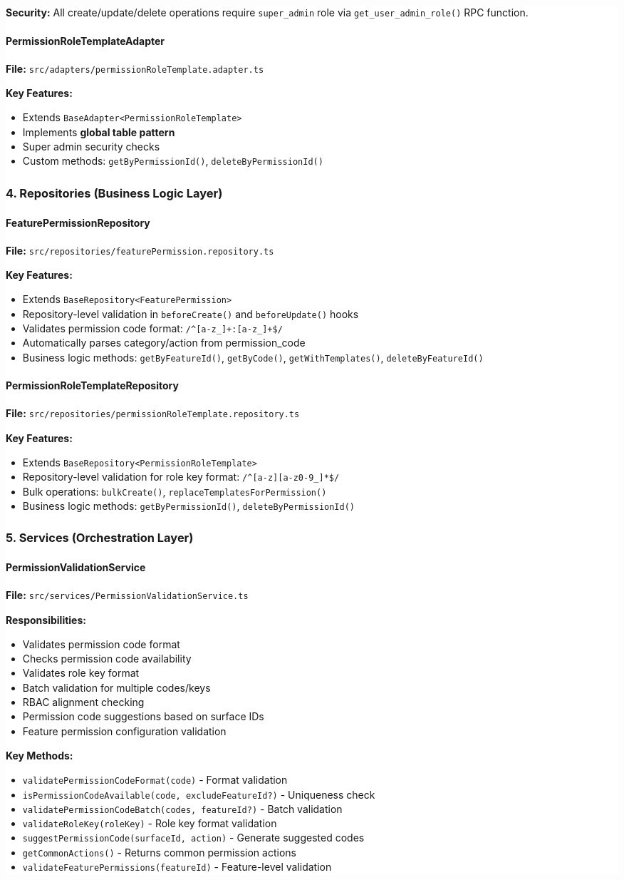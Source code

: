 **Security:** All create/update/delete operations require `super_admin` role via `get_user_admin_role()` RPC function.

#### PermissionRoleTemplateAdapter
**File:** `src/adapters/permissionRoleTemplate.adapter.ts`

**Key Features:**
- Extends `BaseAdapter<PermissionRoleTemplate>`
- Implements **global table pattern**
- Super admin security checks
- Custom methods: `getByPermissionId()`, `deleteByPermissionId()`

### 4. Repositories (Business Logic Layer)

#### FeaturePermissionRepository
**File:** `src/repositories/featurePermission.repository.ts`

**Key Features:**
- Extends `BaseRepository<FeaturePermission>`
- Repository-level validation in `beforeCreate()` and `beforeUpdate()` hooks
- Validates permission code format: `/^[a-z_]+:[a-z_]+$/`
- Automatically parses category/action from permission_code
- Business logic methods: `getByFeatureId()`, `getByCode()`, `getWithTemplates()`, `deleteByFeatureId()`

#### PermissionRoleTemplateRepository
**File:** `src/repositories/permissionRoleTemplate.repository.ts`

**Key Features:**
- Extends `BaseRepository<PermissionRoleTemplate>`
- Repository-level validation for role key format: `/^[a-z][a-z0-9_]*$/`
- Bulk operations: `bulkCreate()`, `replaceTemplatesForPermission()`
- Business logic methods: `getByPermissionId()`, `deleteByPermissionId()`

### 5. Services (Orchestration Layer)

#### PermissionValidationService
**File:** `src/services/PermissionValidationService.ts`

**Responsibilities:**
- Validates permission code format
- Checks permission code availability
- Validates role key format
- Batch validation for multiple codes/keys
- RBAC alignment checking
- Permission code suggestions based on surface IDs
- Feature permission configuration validation

**Key Methods:**
- `validatePermissionCodeFormat(code)` - Format validation
- `isPermissionCodeAvailable(code, excludeFeatureId?)` - Uniqueness check
- `validatePermissionCodeBatch(codes, featureId?)` - Batch validation
- `validateRoleKey(roleKey)` - Role key format validation
- `suggestPermissionCode(surfaceId, action)` - Generate suggested codes
- `getCommonActions()` - Returns common permission actions
- `validateFeaturePermissions(featureId)` - Feature-level validation
